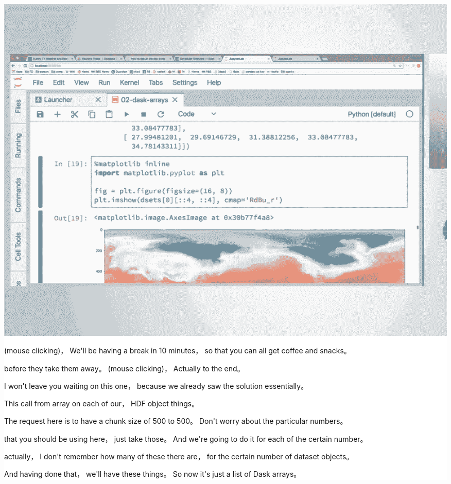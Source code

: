 ![](img/88ebe07707edbd34883db943303931b1_26.png)

 (mouse clicking)， We'll be having a break in 10 minutes， so that you can all get coffee and snacks。

 before they take them away。 (mouse clicking)， Actually to the end。

 I won't leave you waiting on this one， because we already saw the solution essentially。

 This call from array on each of our， HDF object things。

 The request here is to have a chunk size of 500 to 500。 Don't worry about the particular numbers。

 that you should be using here， just take those。 And we're going to do it for each of the certain number。

 actually， I don't remember how many of these there are， for the certain number of dataset objects。

 And having done that， we'll have these things。 So now it's just a list of Dask arrays。


